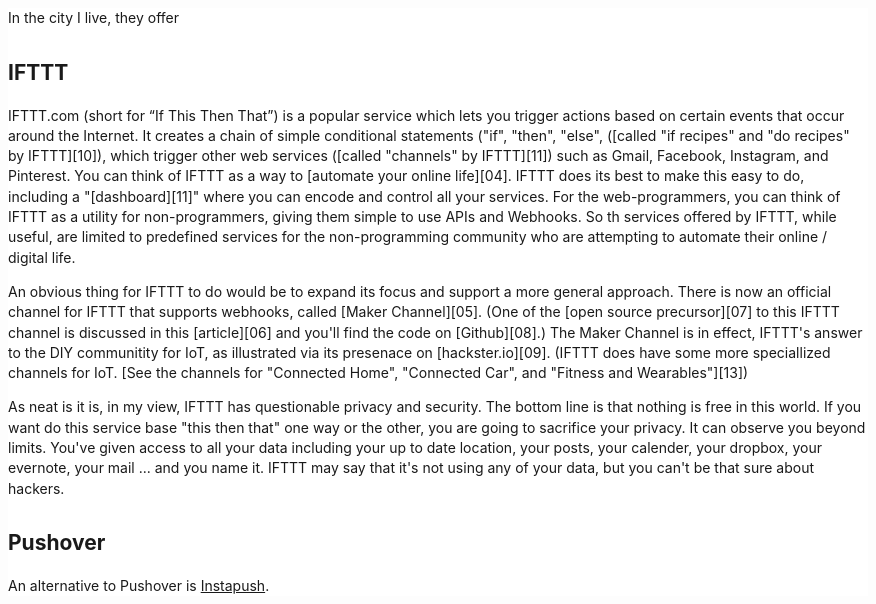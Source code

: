 In the city I live,
they offer



## IFTTT
[!ifttt_logo]:http://marketingland.com/wp-content/ml-loads/2012/09/ifttt-logo.jpg
IFTTT.com (short for “If This Then That”)
is a popular service which lets you trigger actions
based on certain events that occur around the Internet.
It creates a chain of simple conditional statements ("if", "then", "else",
([called "if recipes" and "do recipes" by IFTTT][10]),
which trigger other web services ([called "channels" by IFTTT][11])
such as Gmail, Facebook, Instagram, and Pinterest.
You can think of IFTTT as a way to [automate your online life][04].
IFTTT does its best to make  this easy to do, including a
"[dashboard][11]" where you can encode and control all your services.
For the web-programmers, you can think of IFTTT as a utility for non-programmers,
giving them simple to use APIs and Webhooks.
So th services offered by IFTTT, while useful,
are limited to predefined services for the non-programming community
who are attempting to automate their online / digital life.

An obvious thing for IFTTT to do would be to expand its focus
and support a more general approach.
There is now an official channel for IFTTT that supports webhooks,
called [Maker Channel][05].
(One of the [open source precursor][07] to this IFTTT channel is discussed in this [article][06]
and you'll find the code on [Github][08].)
The Maker Channel is in effect, IFTTT's answer to the DIY communitity for IoT,
as illustrated via its presenace on [hackster.io][09].
(IFTTT does have some more speciallized channels for IoT.
[See the channels for "Connected Home", "Connected Car", and "Fitness and Wearables"][13])

As neat is it is, in my view,
IFTTT has questionable privacy and security.
The bottom line is that nothing is free in this world.
If you want do this service base "this then that" one way or the other,
you are going to sacrifice your privacy.
It can observe you beyond limits.
You've given access to all your data including your up to
date location, your posts, your calender, your dropbox, your evernote, your mail ... and you name it.
IFTTT may say that it's not using any of your data,
but you can't be that sure about hackers.

## Pushover
An alternative to Pushover is [Instapush](https://instapush.im/).
<a href="https://pushover.net/">